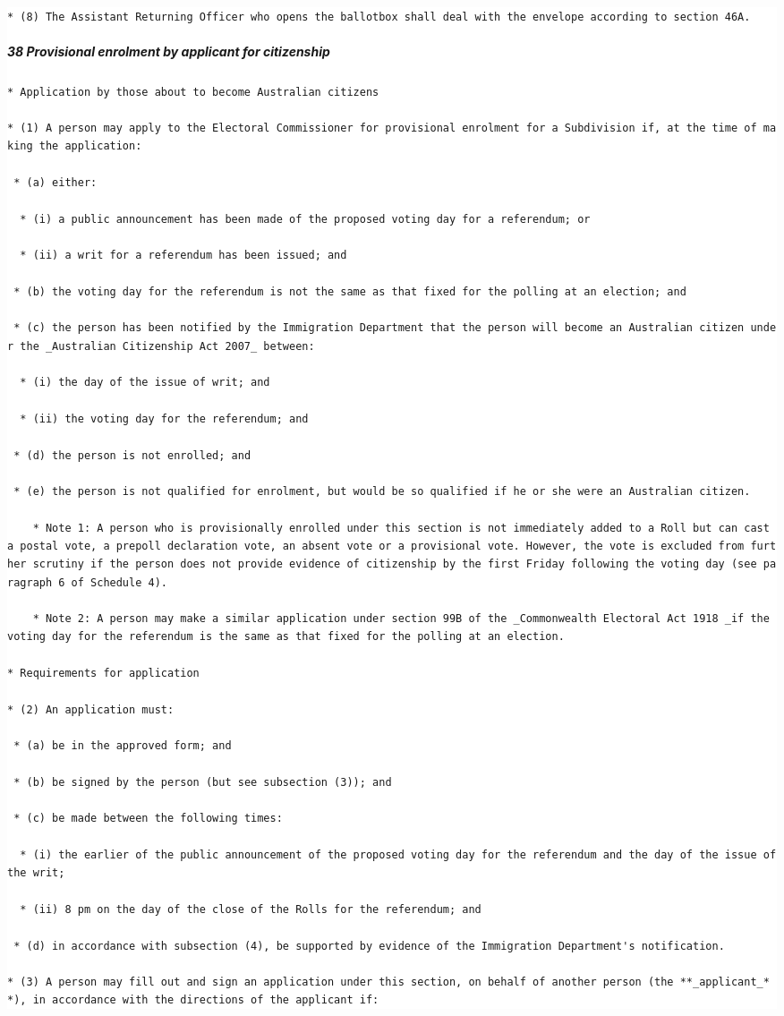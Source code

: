     * (8) The Assistant Returning Officer who opens the ballotbox shall deal with the envelope according to section 46A.

##### 38  Provisional enrolment by applicant for citizenship

    * Application by those about to become Australian citizens

    * (1) A person may apply to the Electoral Commissioner for provisional enrolment for a Subdivision if, at the time of making the application:

     * (a) either:

      * (i) a public announcement has been made of the proposed voting day for a referendum; or

      * (ii) a writ for a referendum has been issued; and

     * (b) the voting day for the referendum is not the same as that fixed for the polling at an election; and

     * (c) the person has been notified by the Immigration Department that the person will become an Australian citizen under the _Australian Citizenship Act 2007_ between:

      * (i) the day of the issue of writ; and

      * (ii) the voting day for the referendum; and

     * (d) the person is not enrolled; and

     * (e) the person is not qualified for enrolment, but would be so qualified if he or she were an Australian citizen.

        * Note 1: A person who is provisionally enrolled under this section is not immediately added to a Roll but can cast a postal vote, a prepoll declaration vote, an absent vote or a provisional vote. However, the vote is excluded from further scrutiny if the person does not provide evidence of citizenship by the first Friday following the voting day (see paragraph 6 of Schedule 4).

        * Note 2: A person may make a similar application under section 99B of the _Commonwealth Electoral Act 1918 _if the voting day for the referendum is the same as that fixed for the polling at an election.

    * Requirements for application

    * (2) An application must:

     * (a) be in the approved form; and

     * (b) be signed by the person (but see subsection (3)); and

     * (c) be made between the following times:

      * (i) the earlier of the public announcement of the proposed voting day for the referendum and the day of the issue of the writ;

      * (ii) 8 pm on the day of the close of the Rolls for the referendum; and

     * (d) in accordance with subsection (4), be supported by evidence of the Immigration Department's notification.

    * (3) A person may fill out and sign an application under this section, on behalf of another person (the **_applicant_**), in accordance with the directions of the applicant if:
